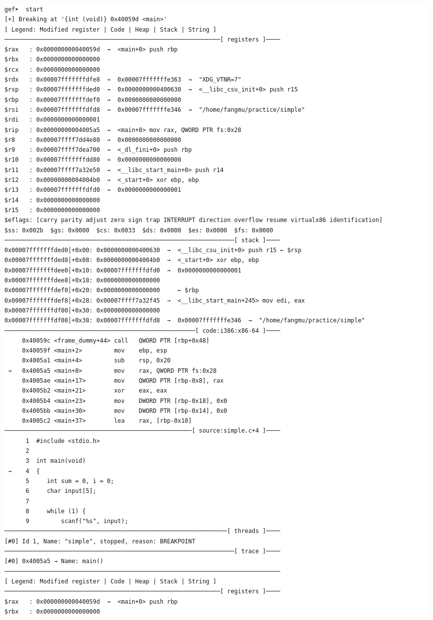 ```
gef➤  start
[+] Breaking at '{int (void)} 0x40059d <main>'
[ Legend: Modified register | Code | Heap | Stack | String ]
─────────────────────────────────────────────────────────────[ registers ]────
$rax   : 0x000000000040059d  →  <main+0> push rbp
$rbx   : 0x0000000000000000
$rcx   : 0x0000000000000000
$rdx   : 0x00007fffffffdfe8  →  0x00007fffffffe363  →  "XDG_VTNR=7"
$rsp   : 0x00007fffffffded0  →  0x0000000000400630  →  <__libc_csu_init+0> push r15
$rbp   : 0x00007fffffffdef0  →  0x0000000000000000
$rsi   : 0x00007fffffffdfd8  →  0x00007fffffffe346  →  "/home/fangmu/practice/simple"
$rdi   : 0x0000000000000001
$rip   : 0x00000000004005a5  →  <main+8> mov rax, QWORD PTR fs:0x28
$r8    : 0x00007ffff7dd4e80  →  0x0000000000000000
$r9    : 0x00007ffff7dea700  →  <_dl_fini+0> push rbp
$r10   : 0x00007fffffffdd80  →  0x0000000000000000
$r11   : 0x00007ffff7a32e50  →  <__libc_start_main+0> push r14
$r12   : 0x00000000004004b0  →  <_start+0> xor ebp, ebp
$r13   : 0x00007fffffffdfd0  →  0x0000000000000001
$r14   : 0x0000000000000000
$r15   : 0x0000000000000000
$eflags: [carry parity adjust zero sign trap INTERRUPT direction overflow resume virtualx86 identification]
$ss: 0x002b  $gs: 0x0000  $cs: 0x0033  $ds: 0x0000  $es: 0x0000  $fs: 0x0000  
─────────────────────────────────────────────────────────────────[ stack ]────
0x00007fffffffded0│+0x00: 0x0000000000400630  →  <__libc_csu_init+0> push r15 ← $rsp
0x00007fffffffded8│+0x08: 0x00000000004004b0  →  <_start+0> xor ebp, ebp
0x00007fffffffdee0│+0x10: 0x00007fffffffdfd0  →  0x0000000000000001
0x00007fffffffdee8│+0x18: 0x0000000000000000
0x00007fffffffdef0│+0x20: 0x0000000000000000	 ← $rbp
0x00007fffffffdef8│+0x28: 0x00007ffff7a32f45  →  <__libc_start_main+245> mov edi, eax
0x00007fffffffdf00│+0x30: 0x0000000000000000
0x00007fffffffdf08│+0x38: 0x00007fffffffdfd8  →  0x00007fffffffe346  →  "/home/fangmu/practice/simple"
──────────────────────────────────────────────────────[ code:i386:x86-64 ]────
     0x40059c <frame_dummy+44> call   QWORD PTR [rbp+0x48]
     0x40059f <main+2>         mov    ebp, esp
     0x4005a1 <main+4>         sub    rsp, 0x20
 →   0x4005a5 <main+8>         mov    rax, QWORD PTR fs:0x28
     0x4005ae <main+17>        mov    QWORD PTR [rbp-0x8], rax
     0x4005b2 <main+21>        xor    eax, eax
     0x4005b4 <main+23>        mov    DWORD PTR [rbp-0x18], 0x0
     0x4005bb <main+30>        mov    DWORD PTR [rbp-0x14], 0x0
     0x4005c2 <main+37>        lea    rax, [rbp-0x10]
─────────────────────────────────────────────────────[ source:simple.c+4 ]────
      1	 #include <stdio.h>
      2	 
      3	 int main(void)
 →    4	 {
      5	 	int sum = 0, i = 0;
      6	 	char input[5];
      7	 
      8	 	while (1) {
      9	 		scanf("%s", input);
───────────────────────────────────────────────────────────────[ threads ]────
[#0] Id 1, Name: "simple", stopped, reason: BREAKPOINT
─────────────────────────────────────────────────────────────────[ trace ]────
[#0] 0x4005a5 → Name: main()
──────────────────────────────────────────────────────────────────────────────
[ Legend: Modified register | Code | Heap | Stack | String ]
─────────────────────────────────────────────────────────────[ registers ]────
$rax   : 0x000000000040059d  →  <main+0> push rbp
$rbx   : 0x0000000000000000
```
